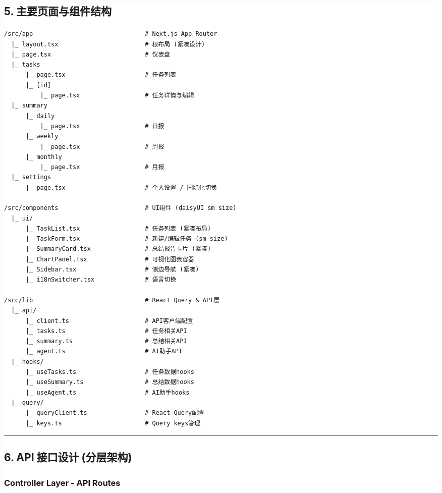 
## 5. 主要页面与组件结构

```text
/src/app                               # Next.js App Router
  |_ layout.tsx                        # 根布局 (紧凑设计)
  |_ page.tsx                          # 仪表盘
  |_ tasks
      |_ page.tsx                      # 任务列表
      |_ [id]
          |_ page.tsx                  # 任务详情与编辑
  |_ summary
      |_ daily
          |_ page.tsx                  # 日报
      |_ weekly
          |_ page.tsx                  # 周报
      |_ monthly
          |_ page.tsx                  # 月报
  |_ settings
      |_ page.tsx                      # 个人设置 / 国际化切换

/src/components                        # UI组件 (daisyUI sm size)
  |_ ui/
      |_ TaskList.tsx                  # 任务列表 (紧凑布局)
      |_ TaskForm.tsx                  # 新建/编辑任务 (sm size)
      |_ SummaryCard.tsx               # 总结报告卡片 (紧凑)
      |_ ChartPanel.tsx                # 可视化图表容器
      |_ Sidebar.tsx                   # 侧边导航 (紧凑)
      |_ i18nSwitcher.tsx              # 语言切换

/src/lib                               # React Query & API层
  |_ api/
      |_ client.ts                     # API客户端配置
      |_ tasks.ts                      # 任务相关API
      |_ summary.ts                    # 总结相关API
      |_ agent.ts                      # AI助手API
  |_ hooks/
      |_ useTasks.ts                   # 任务数据hooks
      |_ useSummary.ts                 # 总结数据hooks
      |_ useAgent.ts                   # AI助手hooks
  |_ query/
      |_ queryClient.ts                # React Query配置
      |_ keys.ts                       # Query keys管理
```

---

## 6. API 接口设计 (分层架构)

### Controller Layer - API Routes
